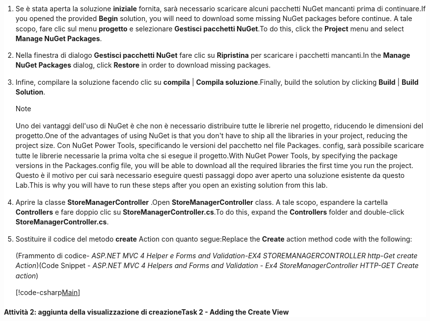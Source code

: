    1. <span data-ttu-id="fac5f-335">Se è stata aperta la soluzione **iniziale** fornita, sarà necessario scaricare alcuni pacchetti NuGet mancanti prima di continuare.</span><span class="sxs-lookup"><span data-stu-id="fac5f-335">If you opened the provided **Begin** solution, you will need to download some missing NuGet packages before continue.</span></span> <span data-ttu-id="fac5f-336">A tale scopo, fare clic sul menu **progetto** e selezionare **Gestisci pacchetti NuGet**.</span><span class="sxs-lookup"><span data-stu-id="fac5f-336">To do this, click the **Project** menu and select **Manage NuGet Packages**.</span></span>
   2. <span data-ttu-id="fac5f-337">Nella finestra di dialogo **Gestisci pacchetti NuGet** fare clic su **Ripristina** per scaricare i pacchetti mancanti.</span><span class="sxs-lookup"><span data-stu-id="fac5f-337">In the **Manage NuGet Packages** dialog, click **Restore** in order to download missing packages.</span></span>
   3. <span data-ttu-id="fac5f-338">Infine, compilare la soluzione facendo clic su **compila** | **Compila soluzione**.</span><span class="sxs-lookup"><span data-stu-id="fac5f-338">Finally, build the solution by clicking **Build** | **Build Solution**.</span></span>

      > [!NOTE]
      > <span data-ttu-id="fac5f-339">Uno dei vantaggi dell'uso di NuGet è che non è necessario distribuire tutte le librerie nel progetto, riducendo le dimensioni del progetto.</span><span class="sxs-lookup"><span data-stu-id="fac5f-339">One of the advantages of using NuGet is that you don't have to ship all the libraries in your project, reducing the project size.</span></span> <span data-ttu-id="fac5f-340">Con NuGet Power Tools, specificando le versioni del pacchetto nel file Packages. config, sarà possibile scaricare tutte le librerie necessarie la prima volta che si esegue il progetto.</span><span class="sxs-lookup"><span data-stu-id="fac5f-340">With NuGet Power Tools, by specifying the package versions in the Packages.config file, you will be able to download all the required libraries the first time you run the project.</span></span> <span data-ttu-id="fac5f-341">Questo è il motivo per cui sarà necessario eseguire questi passaggi dopo aver aperto una soluzione esistente da questo Lab.</span><span class="sxs-lookup"><span data-stu-id="fac5f-341">This is why you will have to run these steps after you open an existing solution from this lab.</span></span>
2. <span data-ttu-id="fac5f-342">Aprire la classe **StoreManagerController** .</span><span class="sxs-lookup"><span data-stu-id="fac5f-342">Open **StoreManagerController** class.</span></span> <span data-ttu-id="fac5f-343">A tale scopo, espandere la cartella **Controllers** e fare doppio clic su **StoreManagerController.cs**.</span><span class="sxs-lookup"><span data-stu-id="fac5f-343">To do this, expand the **Controllers** folder and double-click **StoreManagerController.cs**.</span></span>
3. <span data-ttu-id="fac5f-344">Sostituire il codice del metodo **create** Action con quanto segue:</span><span class="sxs-lookup"><span data-stu-id="fac5f-344">Replace the **Create** action method code with the following:</span></span>

    <span data-ttu-id="fac5f-345">(Frammento di codice- *ASP.NET MVC 4 Helper e Forms and Validation-EX4 STOREMANAGERCONTROLLER http-Get create Action*)</span><span class="sxs-lookup"><span data-stu-id="fac5f-345">(Code Snippet - *ASP.NET MVC 4 Helpers and Forms and Validation - Ex4 StoreManagerController HTTP-GET Create action*)</span></span>

    [!code-csharp[Main](aspnet-mvc-4-helpers-forms-and-validation/samples/sample12.cs)]

<a id="Ex4Task2"></a>

<a id="Task_2_-_Adding_the_Create_View"></a>
#### <a name="task-2---adding-the-create-view"></a><span data-ttu-id="fac5f-346">Attività 2: aggiunta della visualizzazione di creazione</span><span class="sxs-lookup"><span data-stu-id="fac5f-346">Task 2 - Adding the Create View</span></span>

